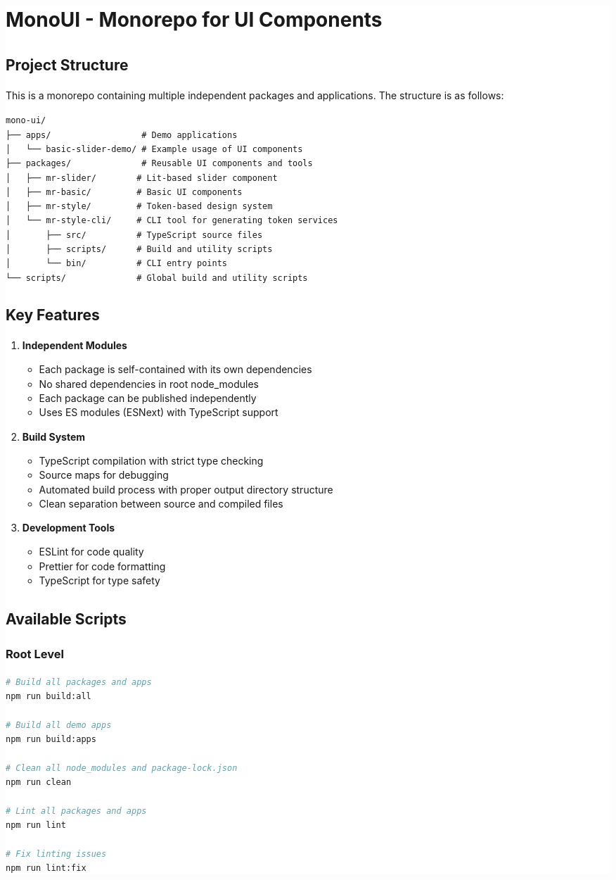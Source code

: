 # MonoUI - Monorepo for UI Components

## Project Structure

This is a monorepo containing multiple independent packages and applications. The structure is as follows:

```
mono-ui/
├── apps/                  # Demo applications
│   └── basic-slider-demo/ # Example usage of UI components
├── packages/              # Reusable UI components and tools
│   ├── mr-slider/        # Lit-based slider component
│   ├── mr-basic/         # Basic UI components
│   ├── mr-style/         # Token-based design system
│   └── mr-style-cli/     # CLI tool for generating token services
│       ├── src/          # TypeScript source files
│       ├── scripts/      # Build and utility scripts
│       └── bin/          # CLI entry points
└── scripts/              # Global build and utility scripts
```

## Key Features

1. **Independent Modules**
   - Each package is self-contained with its own dependencies
   - No shared dependencies in root node_modules
   - Each package can be published independently
   - Uses ES modules (ESNext) with TypeScript support

2. **Build System**
   - TypeScript compilation with strict type checking
   - Source maps for debugging
   - Automated build process with proper output directory structure
   - Clean separation between source and compiled files

3. **Development Tools**
   - ESLint for code quality
   - Prettier for code formatting
   - TypeScript for type safety

## Available Scripts

### Root Level

```bash
# Build all packages and apps
npm run build:all

# Build all demo apps
npm run build:apps

# Clean all node_modules and package-lock.json
npm run clean

# Lint all packages and apps
npm run lint

# Fix linting issues
npm run lint:fix
```
